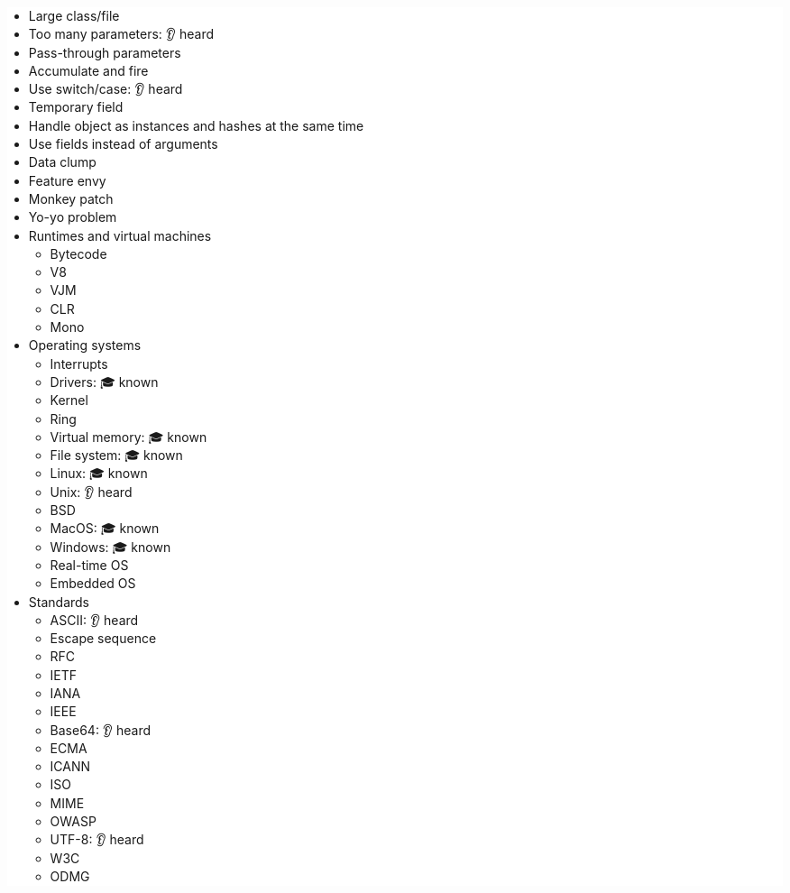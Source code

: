   - Large class/file
  - Too many parameters: 👂 heard
  - Pass-through parameters
  - Accumulate and fire
  - Use switch/case: 👂 heard
  - Temporary field
  - Handle object as instances and hashes at the same time
  - Use fields instead of arguments
  - Data clump
  - Feature envy
  - Monkey patch
  - Yo-yo problem
- Runtimes and virtual machines
  - Bytecode
  - V8
  - VJM
  - CLR
  - Mono
- Operating systems
  - Interrupts
  - Drivers: 🎓 known
  - Kernel
  - Ring
  - Virtual memory: 🎓 known
  - File system: 🎓 known
  - Linux: 🎓 known
  - Unix: 👂 heard
  - BSD
  - MacOS: 🎓 known
  - Windows: 🎓 known
  - Real-time OS
  - Embedded OS
- Standards
  - ASCII: 👂 heard
  - Escape sequence
  - RFC
  - IETF
  - IANA
  - IEEE
  - Base64: 👂 heard
  - ECMA
  - ICANN
  - ISO
  - MIME
  - OWASP
  - UTF-8: 👂 heard
  - W3C
  - ODMG